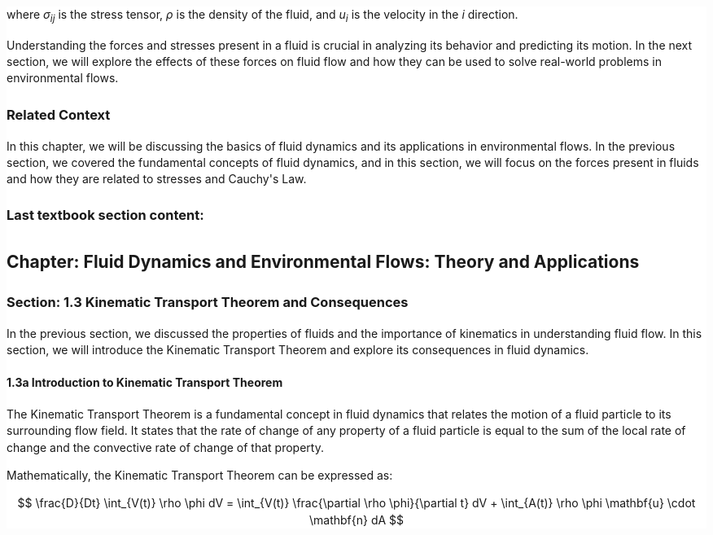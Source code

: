 

where $\sigma_{ij}$ is the stress tensor, $\rho$ is the density of the fluid, and $u_i$ is the velocity in the $i$ direction.



Understanding the forces and stresses present in a fluid is crucial in analyzing its behavior and predicting its motion. In the next section, we will explore the effects of these forces on fluid flow and how they can be used to solve real-world problems in environmental flows.





### Related Context

In this chapter, we will be discussing the basics of fluid dynamics and its applications in environmental flows. In the previous section, we covered the fundamental concepts of fluid dynamics, and in this section, we will focus on the forces present in fluids and how they are related to stresses and Cauchy's Law.



### Last textbook section content:

## Chapter: Fluid Dynamics and Environmental Flows: Theory and Applications



### Section: 1.3 Kinematic Transport Theorem and Consequences



In the previous section, we discussed the properties of fluids and the importance of kinematics in understanding fluid flow. In this section, we will introduce the Kinematic Transport Theorem and explore its consequences in fluid dynamics.



#### 1.3a Introduction to Kinematic Transport Theorem



The Kinematic Transport Theorem is a fundamental concept in fluid dynamics that relates the motion of a fluid particle to its surrounding flow field. It states that the rate of change of any property of a fluid particle is equal to the sum of the local rate of change and the convective rate of change of that property.



Mathematically, the Kinematic Transport Theorem can be expressed as:



$$
\frac{D}{Dt} \int_{V(t)} \rho \phi dV = \int_{V(t)} \frac{\partial \rho \phi}{\partial t} dV + \int_{A(t)} \rho \phi \mathbf{u} \cdot \mathbf{n} dA
$$

